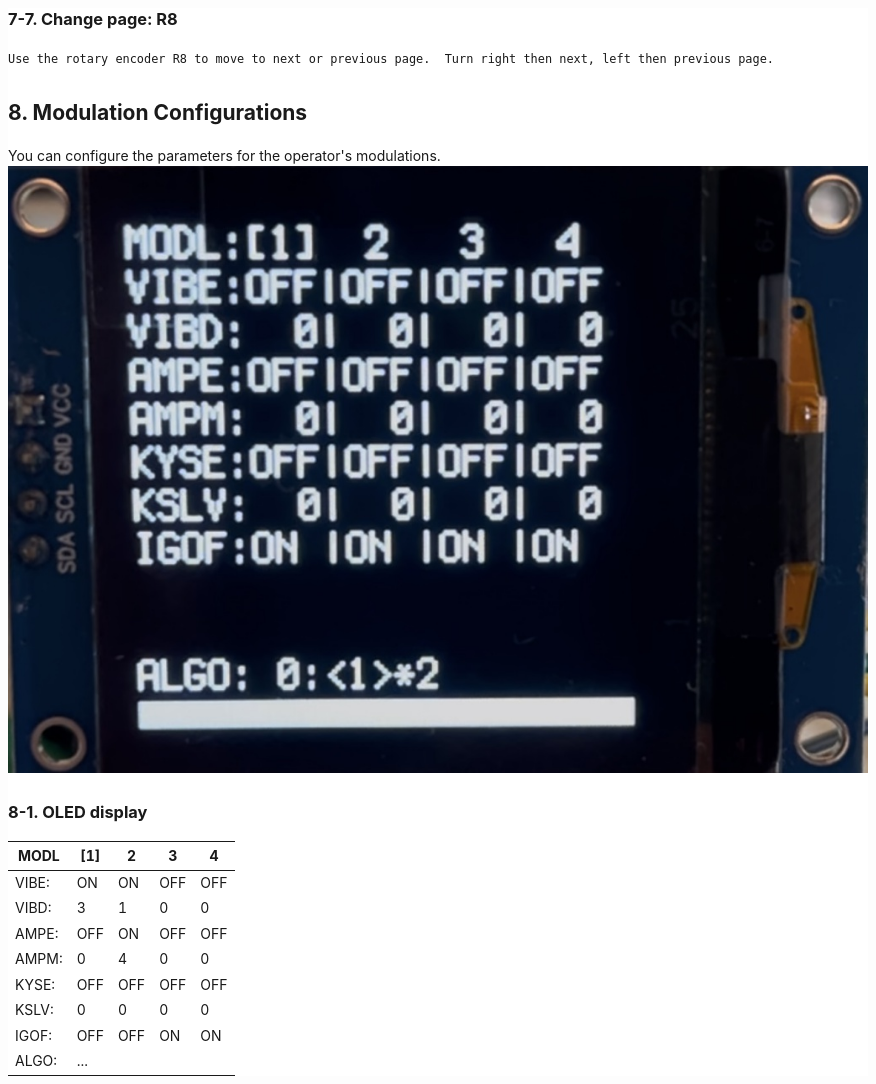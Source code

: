 ### 7-7. Change page: R8
	Use the rotary encoder R8 to move to next or previous page.  Turn right then next, left then previous page.  

## 8. Modulation Configurations
You can configure the parameters for the operator's modulations.  
![Modulation Parameters](https://github.com/ohira-s/PicoYMF825_USB2W/blob/master/Docs/edit_modulation.jpg)  

### 8-1. OLED display
|MODL|[1]|2|3|4|
|----|-----|-----|----|----|
|VIBE:|ON|ON|OFF|OFF|
|VIBD:|3|1|0|0|
|AMPE:|OFF|ON|OFF|OFF|
|AMPM:|0|4|0|0|
|KYSE:|OFF|OFF|OFF|OFF|
|KSLV:|0|0|0|0|
|IGOF:|OFF|OFF|ON|ON|
|ALGO:|...||||
